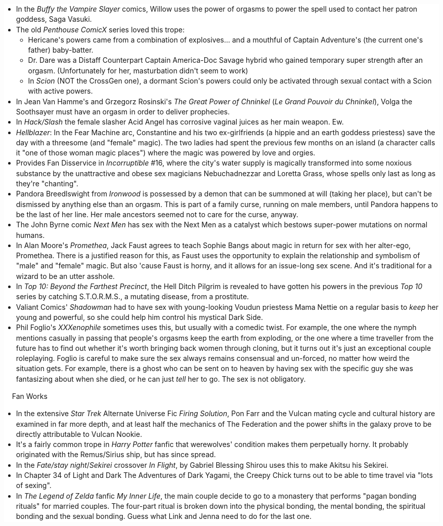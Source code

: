 -   In the _Buffy the Vampire Slayer_ comics, Willow uses the power of orgasms to power the spell used to contact her patron goddess, Saga Vasuki.
-   The old _Penthouse ComicX_ series loved this trope:
    -   Hericane's powers came from a combination of explosives... and a mouthful of Captain Adventure's (the current one's father) baby-batter.
    -   Dr. Dare was a Distaff Counterpart Captain America\-Doc Savage hybrid who gained temporary super strength after an orgasm. (Unfortunately for her, masturbation didn't seem to work)
    -   In _Scion_ (NOT the CrossGen one), a dormant Scion's powers could only be activated through sexual contact with a Scion with active powers.
-   In Jean Van Hamme's and Grzegorz Rosinski's _The Great Power of Chninkel_ (_Le Grand Pouvoir du Chninkel_), Volga the Soothsayer must have an orgasm in order to deliver prophecies.
-   In _Hack/Slash_ the female slasher Acid Angel has corrosive vaginal juices as her main weapon. Ew.
-   _Hellblazer_: In the Fear Machine arc, Constantine and his two ex-girlfriends (a hippie and an earth goddess priestess) save the day with a threesome (and "female" magic). The two ladies had spent the previous few months on an island (a character calls it "one of those woman magic places") where the magic was powered by love and orgies.
-   Provides Fan Disservice in _Incorruptible_ #16, where the city's water supply is magically transformed into some noxious substance by the unattractive and obese sex magicians Nebuchadnezzar and Loretta Grass, whose spells only last as long as they're "chanting".
-   Pandora Breedlswight from _Ironwood_ is possessed by a demon that can be summoned at will (taking her place), but can't be dismissed by anything else than an orgasm. This is part of a family curse, running on male members, until Pandora happens to be the last of her line. Her male ancestors seemed not to care for the curse, anyway.
-   The John Byrne comic _Next Men_ has sex with the Next Men as a catalyst which bestows super-power mutations on normal humans.
-   In Alan Moore's _Promethea_, Jack Faust agrees to teach Sophie Bangs about magic in return for sex with her alter-ego, Promethea. There is a justified reason for this, as Faust uses the opportunity to explain the relationship and symbolism of "male" and "female" magic. But also 'cause Faust is horny, and it allows for an issue-long sex scene. And it's traditional for a wizard to be an utter asshole.
-   In _Top 10: Beyond the Farthest Precinct_, the Hell Ditch Pilgrim is revealed to have gotten his powers in the previous _Top 10_ series by catching S.T.O.R.M.S., a mutating disease, from a prostitute.
-   Valiant Comics' _Shadowman_ had to have sex with young-looking Voudun priestess Mama Nettie on a regular basis to _keep_ her young and powerful, so she could help him control his mystical Dark Side.
-   Phil Foglio's _XXXenophile_ sometimes uses this, but usually with a comedic twist. For example, the one where the nymph mentions casually in passing that people's orgasms keep the earth from exploding, or the one where a time traveller from the future has to find out whether it's worth bringing back women through cloning, but it turns out it's just an exceptional couple roleplaying. Foglio is careful to make sure the sex always remains consensual and un-forced, no matter how weird the situation gets. For example, there is a ghost who can be sent on to heaven by having sex with the specific guy she was fantasizing about when she died, or he can just _tell_ her to go. The sex is not obligatory.

    Fan Works 

-   In the extensive _Star Trek_ Alternate Universe Fic _Firing Solution_, Pon Farr and the Vulcan mating cycle and cultural history are examined in far more depth, and at least half the mechanics of The Federation and the power shifts in the galaxy prove to be directly attributable to Vulcan Nookie.
-   It's a fairly common trope in _Harry Potter_ fanfic that werewolves' condition makes them perpetually horny. It probably originated with the Remus/Sirius ship, but has since spread.
-   In the _Fate/stay night_/_Sekirei_ crossover _In Flight_, by Gabriel Blessing Shirou uses this to make Akitsu his Sekirei.
-   In Chapter 34 of Light and Dark The Adventures of Dark Yagami, the Creepy Chick turns out to be able to time travel via "lots of sexing".
-   In _The Legend of Zelda_ fanfic _My Inner Life_, the main couple decide to go to a monastery that performs "pagan bonding rituals" for married couples. The four-part ritual is broken down into the physical bonding, the mental bonding, the spiritual bonding and the sexual bonding. Guess what Link and Jenna need to do for the last one.